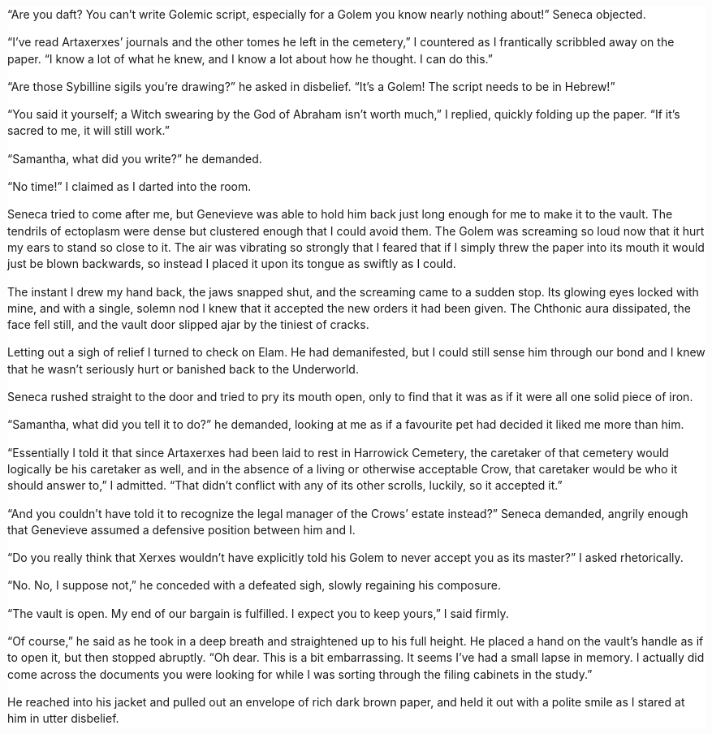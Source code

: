 “Are you daft? You can’t write Golemic script, especially for a Golem you know nearly nothing about!” Seneca objected.

“I’ve read Artaxerxes’ journals and the other tomes he left in the cemetery,” I countered as I frantically scribbled away on the paper. “I know a lot of what he knew, and I know a lot about how he thought. I can do this.”

“Are those Sybilline sigils you’re drawing?” he asked in disbelief. “It’s a Golem! The script needs to be in Hebrew!”

“You said it yourself; a Witch swearing by the God of Abraham isn’t worth much,” I replied, quickly folding up the paper. “If it’s sacred to me, it will still work.”

“Samantha, what did you write?” he demanded.

“No time!” I claimed as I darted into the room.

Seneca tried to come after me, but Genevieve was able to hold him back just long enough for me to make it to the vault. The tendrils of ectoplasm were dense but clustered enough that I could avoid them. The Golem was screaming so loud now that it hurt my ears to stand so close to it. The air was vibrating so strongly that I feared that if I simply threw the paper into its mouth it would just be blown backwards, so instead I placed it upon its tongue as swiftly as I could.

The instant I drew my hand back, the jaws snapped shut, and the screaming came to a sudden stop. Its glowing eyes locked with mine, and with a single, solemn nod I knew that it accepted the new orders it had been given. The Chthonic aura dissipated, the face fell still, and the vault door slipped ajar by the tiniest of cracks.

Letting out a sigh of relief I turned to check on Elam. He had demanifested, but I could still sense him through our bond and I knew that he wasn’t seriously hurt or banished back to the Underworld.

Seneca rushed straight to the door and tried to pry its mouth open, only to find that it was as if it were all one solid piece of iron.

“Samantha, what did you tell it to do?” he demanded, looking at me as if a favourite pet had decided it liked me more than him.

“Essentially I told it that since Artaxerxes had been laid to rest in Harrowick Cemetery, the caretaker of that cemetery would logically be his caretaker as well, and in the absence of a living or otherwise acceptable Crow, that caretaker would be who it should answer to,” I admitted. “That didn’t conflict with any of its other scrolls, luckily, so it accepted it.”

“And you couldn’t have told it to recognize the legal manager of the Crows’ estate instead?” Seneca demanded, angrily enough that Genevieve assumed a defensive position between him and I.

“Do you really think that Xerxes wouldn’t have explicitly told his Golem to never accept you as its master?” I asked rhetorically.

“No. No, I suppose not,” he conceded with a defeated sigh, slowly regaining his composure.

“The vault is open. My end of our bargain is fulfilled. I expect you to keep yours,” I said firmly.

“Of course,” he said as he took in a deep breath and straightened up to his full height. He placed a hand on the vault’s handle as if to open it, but then stopped abruptly. “Oh dear. This is a bit embarrassing. It seems I’ve had a small lapse in memory. I actually did come across the documents you were looking for while I was sorting through the filing cabinets in the study.”

He reached into his jacket and pulled out an envelope of rich dark brown paper, and held it out with a polite smile as I stared at him in utter disbelief.
